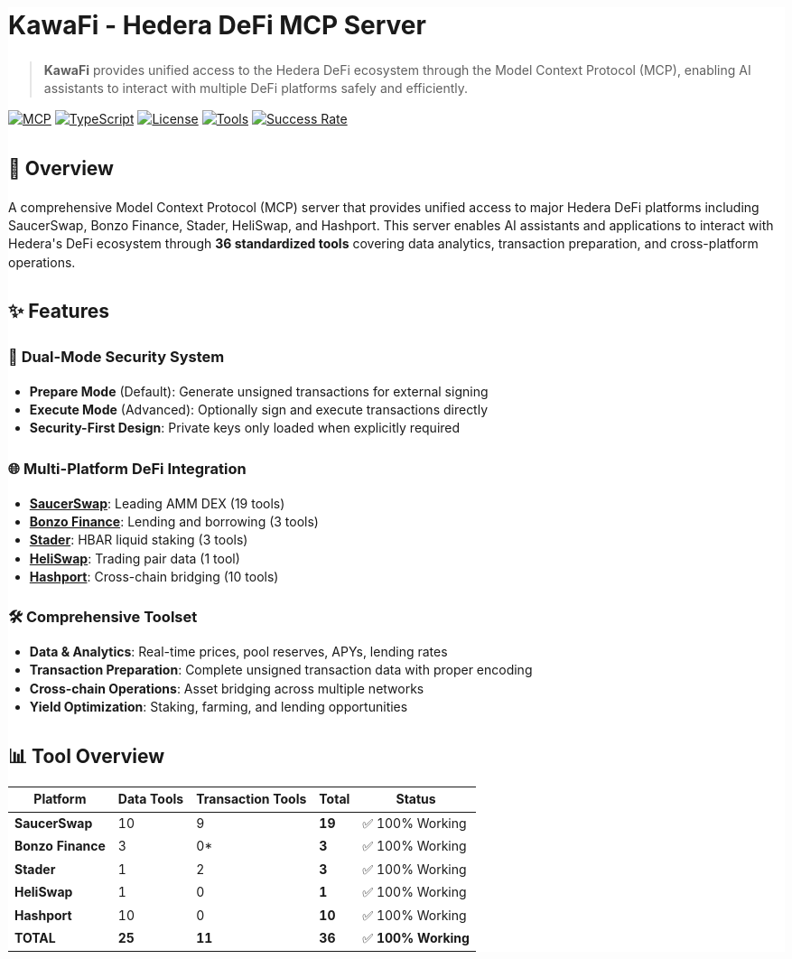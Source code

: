 # KawaFi - Hedera DeFi MCP Server

> **KawaFi** provides unified access to the Hedera DeFi ecosystem through the Model Context Protocol (MCP), enabling AI assistants to interact with multiple DeFi platforms safely and efficiently.

[![MCP](https://img.shields.io/badge/MCP-Compatible-blue)](https://modelcontextprotocol.io)
[![TypeScript](https://img.shields.io/badge/TypeScript-5.0-blue)](https://www.typescriptlang.org/)
[![License](https://img.shields.io/badge/License-MIT-green)](LICENSE)
[![Tools](https://img.shields.io/badge/Tools-36-brightgreen)](#available-tools)
[![Success Rate](https://img.shields.io/badge/Success%20Rate-100%25-brightgreen)](./TEST_RESULTS.md)

## 🚀 Overview

A comprehensive Model Context Protocol (MCP) server that provides unified access to major Hedera DeFi platforms including SaucerSwap, Bonzo Finance, Stader, HeliSwap, and Hashport. This server enables AI assistants and applications to interact with Hedera's DeFi ecosystem through **36 standardized tools** covering data analytics, transaction preparation, and cross-platform operations.

## ✨ Features

### 🔐 **Dual-Mode Security System**
- **Prepare Mode** (Default): Generate unsigned transactions for external signing
- **Execute Mode** (Advanced): Optionally sign and execute transactions directly
- **Security-First Design**: Private keys only loaded when explicitly required

### 🌐 **Multi-Platform DeFi Integration**
- **[SaucerSwap](https://saucerswap.finance)**: Leading AMM DEX (19 tools)
- **[Bonzo Finance](https://bonzo.finance)**: Lending and borrowing (3 tools)  
- **[Stader](https://staderlabs.com)**: HBAR liquid staking (3 tools)
- **[HeliSwap](https://heliswap.finance)**: Trading pair data (1 tool)
- **[Hashport](https://hashport.network)**: Cross-chain bridging (10 tools)

### 🛠️ **Comprehensive Toolset**
- **Data & Analytics**: Real-time prices, pool reserves, APYs, lending rates
- **Transaction Preparation**: Complete unsigned transaction data with proper encoding
- **Cross-chain Operations**: Asset bridging across multiple networks
- **Yield Optimization**: Staking, farming, and lending opportunities

## 📊 Tool Overview

| Platform | Data Tools | Transaction Tools | Total | Status |
|----------|------------|------------------|-------|---------|
| **SaucerSwap** | 10 | 9 | **19** | ✅ 100% Working |
| **Bonzo Finance** | 3 | 0* | **3** | ✅ 100% Working |
| **Stader** | 1 | 2 | **3** | ✅ 100% Working |
| **HeliSwap** | 1 | 0 | **1** | ✅ 100% Working |  
| **Hashport** | 10 | 0 | **10** | ✅ 100% Working |
| **TOTAL** | **25** | **11** | **36** | ✅ **100% Working** |
